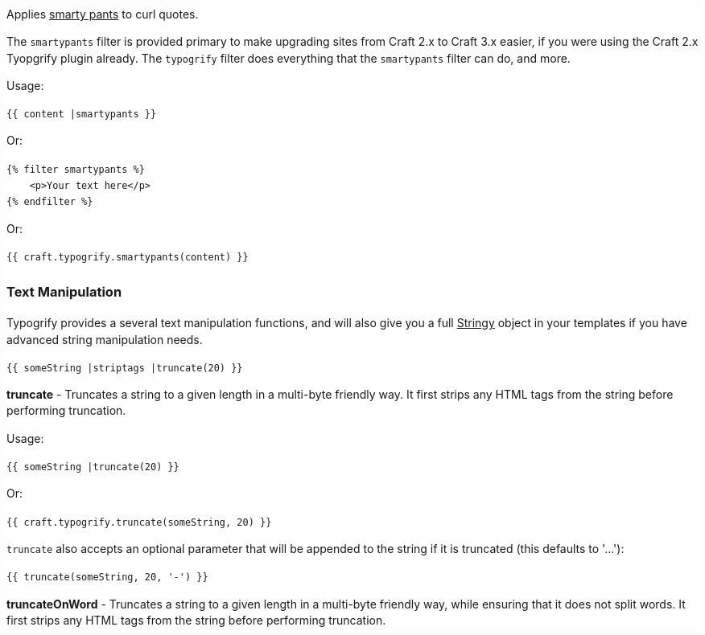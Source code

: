 Applies [smarty pants](https://github.com/michelf/php-smartypants) to curl quotes.

The `smartypants` filter is provided primary to make upgrading sites from Craft 2.x to Craft 3.x easier, if you were using the Craft 2.x Tyopgrify plugin already. The `typogrify` filter does everything that the `smartypants` filter can do, and more.

Usage:

```
{{ content |smartypants }}
```

Or:

```
{% filter smartypants %}
    <p>Your text here</p>
{% endfilter %}

```

Or:

```
{{ craft.typogrify.smartypants(content) }}
```

### Text Manipulation

Typogrify provides a several text manipulation functions, and will also give you a full [Stringy](https://github.com/danielstjules/Stringy) object in your templates if you have advanced string manipulation needs.

```
{{ someString |striptags |truncate(20) }}
```

**truncate** - Truncates a string to a given length in a multi-byte friendly way. It first strips any HTML tags from the string before performing truncation.

Usage:

```
{{ someString |truncate(20) }}
```

Or:

```
{{ craft.typogrify.truncate(someString, 20) }}
```

`truncate` also accepts an optional parameter that will be appended to the string if it is truncated (this defaults to '…'):

```
{{ truncate(someString, 20, '-') }}
```

**truncateOnWord** - Truncates a string to a given length in a multi-byte friendly way, while ensuring that it does not split words. It first strips any HTML tags from the string before performing truncation.
